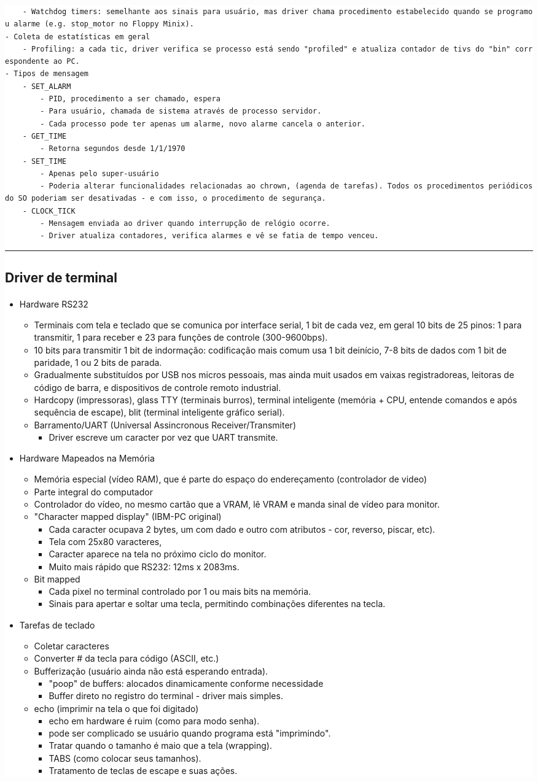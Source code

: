         - Watchdog timers: semelhante aos sinais para usuário, mas driver chama procedimento estabelecido quando se programou alarme (e.g. stop_motor no Floppy Minix).
    - Coleta de estatísticas em geral
        - Profiling: a cada tic, driver verifica se processo está sendo "profiled" e atualiza contador de tivs do "bin" correspondente ao PC.
    - Tipos de mensagem
        - SET_ALARM
            - PID, procedimento a ser chamado, espera
            - Para usuário, chamada de sistema através de processo servidor.
            - Cada processo pode ter apenas um alarme, novo alarme cancela o anterior.
        - GET_TIME
            - Retorna segundos desde 1/1/1970
        - SET_TIME
            - Apenas pelo super-usuário
            - Poderia alterar funcionalidades relacionadas ao chrown, (agenda de tarefas). Todos os procedimentos periódicos do SO poderiam ser desativadas - e com isso, o procedimento de segurança.
        - CLOCK_TICK
            - Mensagem enviada ao driver quando interrupção de relógio ocorre.
            - Driver atualiza contadores, verifica alarmes e vê se fatia de tempo venceu.

---------------------------------------------------
## Driver de terminal

* Hardware RS232
    - Terminais com tela e teclado que se comunica por interface serial, 1 bit de cada vez, em geral 10 bits de 25 pinos: 1 para transmitir, 1 para receber e 23 para funções de controle (300-9600bps).
    - 10 bits para transmitir 1 bit de indormação: codificação mais comum usa 1 bit deinício, 7-8 bits de dados com 1 bit de paridade, 1 ou 2 bits de parada.
    - Gradualmente substituídos por USB nos micros pessoais, mas ainda muit usados em vaixas registradoreas, leitoras de código de barra, e dispositivos de controle remoto industrial.
    - Hardcopy (impressoras), glass TTY (terminais burros), terminal inteligente (memória + CPU, entende comandos e após sequência de escape), blit (terminal inteligente gráfico serial).
    - Barramento/UART (Universal Assincronous Receiver/Transmiter)
        - Driver escreve um caracter por vez que UART transmite.

* Hardware Mapeados na Memória
    - Memória especial (vídeo RAM), que é parte do espaço do endereçamento (controlador de video)
    - Parte integral do computador
    - Cοntrolador do vídeo, no mesmo cartão que a VRAM, lê VRAM e manda sinal de vídeo para monitor.
    - "Character mapped display" (IBM-PC original)
        - Cada caracter ocupava 2 bytes, um com dado e outro com atributos - cor, reverso, piscar, etc).
        - Tela com 25x80 varacteres,
        - Caracter aparece na tela no próximo ciclo do monitor.
        - Muito mais rápido que RS232: 12ms x 2083ms.
    - Bit mapped
        - Cada pixel no terminal controlado por 1 ou mais bits na memória.
        - Sinais para apertar e soltar uma tecla, permitindo combinações diferentes na tecla.

* Tarefas de teclado
    - Coletar caracteres
    - Converter # da tecla para código (ASCII, etc.)
    - Bufferização (usuário ainda não está esperando entrada).
        - "poop" de buffers: alocados dinamicamente conforme necessidade
        - Buffer direto no registro do terminal - driver mais simples.
    - echo (imprimir na tela o que foi digitado)
        - echo em hardware é ruim (como para modo senha).
        - pode ser complicado se usuário quando programa está "imprimindo".
        - Tratar quando o tamanho é maio que a tela (wrapping).
        - TABS (como colocar seus tamanhos).
        - Tratamento de teclas de escape e suas ações.

